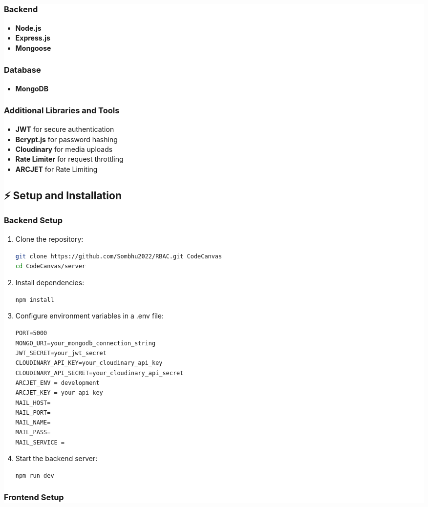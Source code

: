 ### Backend
- **Node.js**
- **Express.js**
- **Mongoose**

### Database
- **MongoDB**

### Additional Libraries and Tools
- **JWT** for secure authentication
- **Bcrypt.js** for password hashing
- **Cloudinary** for media uploads
- **Rate Limiter** for request throttling
- **ARCJET** for Rate Limiting 

## ⚡ Setup and Installation

### Backend Setup

1. Clone the repository:
   ```bash
   git clone https://github.com/Sombhu2022/RBAC.git CodeCanvas
   cd CodeCanvas/server
   ```

2. Install dependencies:
   ```bash
   npm install
   ```

3. Configure environment variables in a .env file:
   ```env
   PORT=5000
   MONGO_URI=your_mongodb_connection_string
   JWT_SECRET=your_jwt_secret
   CLOUDINARY_API_KEY=your_cloudinary_api_key
   CLOUDINARY_API_SECRET=your_cloudinary_api_secret
   ARCJET_ENV = development
   ARCJET_KEY = your api key
   MAIL_HOST=
   MAIL_PORT=
   MAIL_NAME= 
   MAIL_PASS=
   MAIL_SERVICE =
   ```

4. Start the backend server:
   ```bash
   npm run dev
   ```

### Frontend Setup
